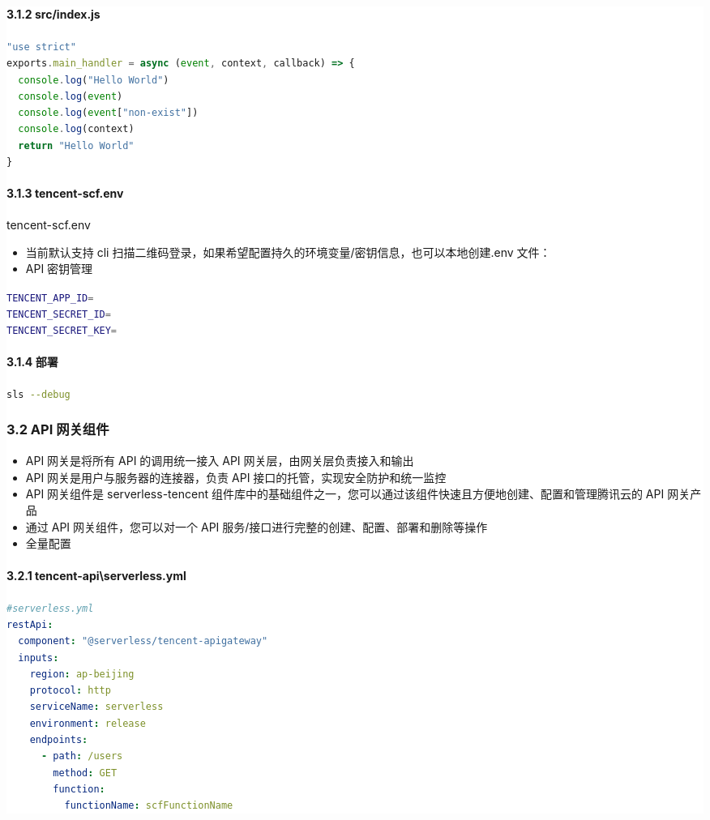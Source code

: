 #### 3.1.2 src/index.js

```js
"use strict"
exports.main_handler = async (event, context, callback) => {
  console.log("Hello World")
  console.log(event)
  console.log(event["non-exist"])
  console.log(context)
  return "Hello World"
}
```

#### 3.1.3 tencent-scf.env

tencent-scf.env

- 当前默认支持 cli 扫描二维码登录，如果希望配置持久的环境变量/密钥信息，也可以本地创建.env 文件：
- API 密钥管理

```bash
TENCENT_APP_ID=
TENCENT_SECRET_ID=
TENCENT_SECRET_KEY=
```

#### 3.1.4 部署

```bash
sls --debug
```

### 3.2 API 网关组件

- API 网关是将所有 API 的调用统一接入 API 网关层，由网关层负责接入和输出
- API 网关是用户与服务器的连接器，负责 API 接口的托管，实现安全防护和统一监控
- API 网关组件是 serverless-tencent 组件库中的基础组件之一，您可以通过该组件快速且方便地创建、配置和管理腾讯云的 API 网关产品
- 通过 API 网关组件，您可以对一个 API 服务/接口进行完整的创建、配置、部署和删除等操作
- 全量配置

#### 3.2.1 tencent-api\serverless.yml

```yml
#serverless.yml
restApi:
  component: "@serverless/tencent-apigateway"
  inputs:
    region: ap-beijing
    protocol: http
    serviceName: serverless
    environment: release
    endpoints:
      - path: /users
        method: GET
        function:
          functionName: scfFunctionName
```
